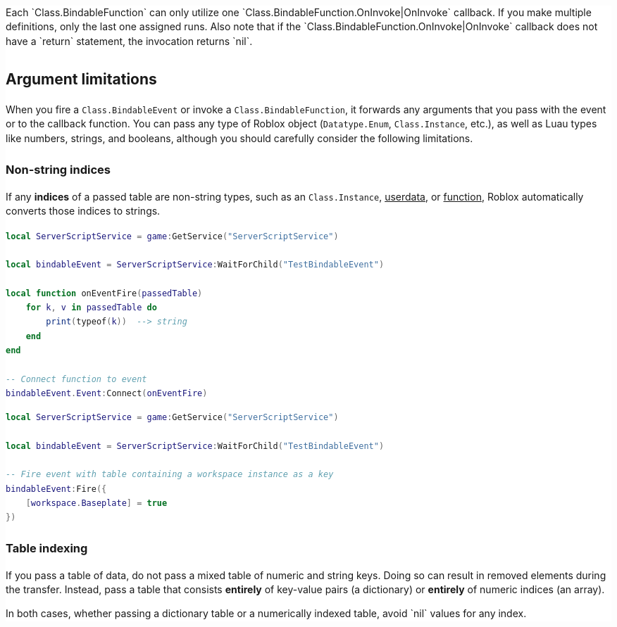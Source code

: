 <Alert severity="warning">
Each `Class.BindableFunction` can only utilize one `Class.BindableFunction.OnInvoke|OnInvoke` callback. If you make multiple definitions, only the last one assigned runs. Also note that if the `Class.BindableFunction.OnInvoke|OnInvoke` callback does not have a `return` statement, the invocation returns `nil`.
</Alert>

## Argument limitations

When you fire a `Class.BindableEvent` or invoke a `Class.BindableFunction`, it forwards any arguments that you pass with the event or to the callback function. You can pass any type of Roblox object (`Datatype.Enum`, `Class.Instance`, etc.), as well as Luau types like numbers, strings, and booleans, although you should carefully consider the following limitations.

### Non-string indices

If any **indices** of a passed table are non-string types, such as an `Class.Instance`, [userdata](../../luau/userdata.md), or [function](../../luau/functions.md), Roblox automatically converts those indices to strings.

```lua title="Event Connection"
local ServerScriptService = game:GetService("ServerScriptService")

local bindableEvent = ServerScriptService:WaitForChild("TestBindableEvent")

local function onEventFire(passedTable)
	for k, v in passedTable do
		print(typeof(k))  --> string
	end
end

-- Connect function to event
bindableEvent.Event:Connect(onEventFire)
```

```lua title="Event Firing"
local ServerScriptService = game:GetService("ServerScriptService")

local bindableEvent = ServerScriptService:WaitForChild("TestBindableEvent")

-- Fire event with table containing a workspace instance as a key
bindableEvent:Fire({
	[workspace.Baseplate] = true
})
```

### Table indexing

If you pass a table of data, do not pass a mixed table of numeric and string keys. Doing so can result in removed elements during the transfer. Instead, pass a table that consists **entirely** of key-value pairs (a dictionary) or **entirely** of numeric indices (an array).

<Alert severity="warning">
In both cases, whether passing a dictionary table or a numerically indexed table, avoid `nil` values for any index.
</Alert>
